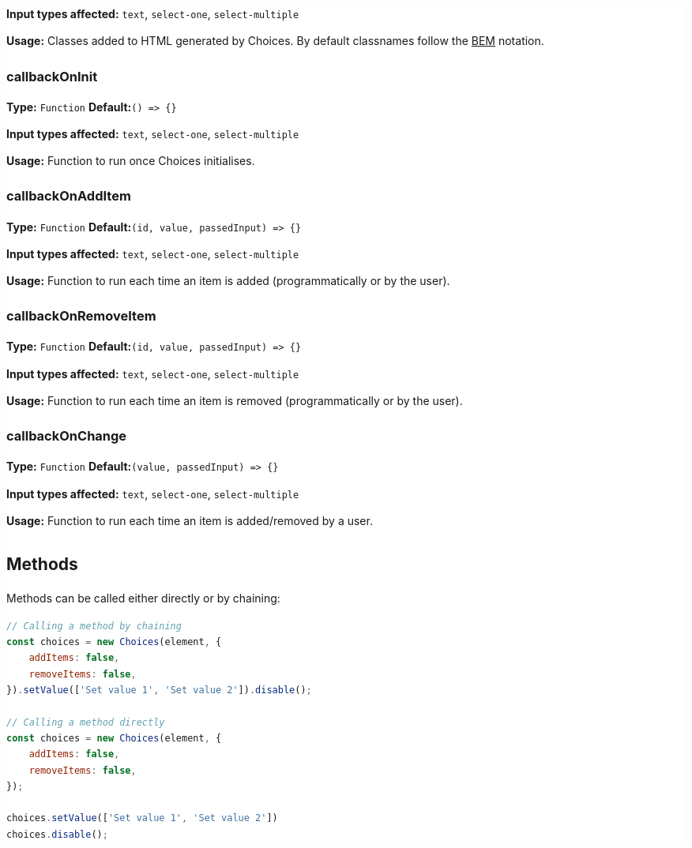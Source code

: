 <strong>Input types affected:</strong> `text`, `select-one`, `select-multiple`

<strong>Usage:</strong> Classes added to HTML generated by Choices. By default classnames follow the [BEM](http://csswizardry.com/2013/01/mindbemding-getting-your-head-round-bem-syntax/) notation.


### callbackOnInit
<strong>Type:</strong> `Function` <strong>Default:</strong>`() => {}`

<strong>Input types affected:</strong> `text`, `select-one`, `select-multiple`

<strong>Usage:</strong> Function to run once Choices initialises.

### callbackOnAddItem
<strong>Type:</strong> `Function` <strong>Default:</strong>`(id, value, passedInput) => {}`

<strong>Input types affected:</strong> `text`, `select-one`, `select-multiple`

<strong>Usage:</strong> Function to run each time an item is added (programmatically or by the user).

### callbackOnRemoveItem
<strong>Type:</strong> `Function` <strong>Default:</strong>`(id, value, passedInput) => {}`

<strong>Input types affected:</strong> `text`, `select-one`, `select-multiple`

<strong>Usage:</strong> Function to run each time an item is removed (programmatically or by the user).

### callbackOnChange
<strong>Type:</strong> `Function` <strong>Default:</strong>`(value, passedInput) => {}`

<strong>Input types affected:</strong> `text`, `select-one`, `select-multiple`

<strong>Usage:</strong> Function to run each time an item is added/removed by a user.


## Methods
Methods can be called either directly or by chaining:

```js
// Calling a method by chaining
const choices = new Choices(element, {
    addItems: false,
    removeItems: false,
}).setValue(['Set value 1', 'Set value 2']).disable();

// Calling a method directly
const choices = new Choices(element, {
    addItems: false,
    removeItems: false,
});

choices.setValue(['Set value 1', 'Set value 2'])
choices.disable();
```
